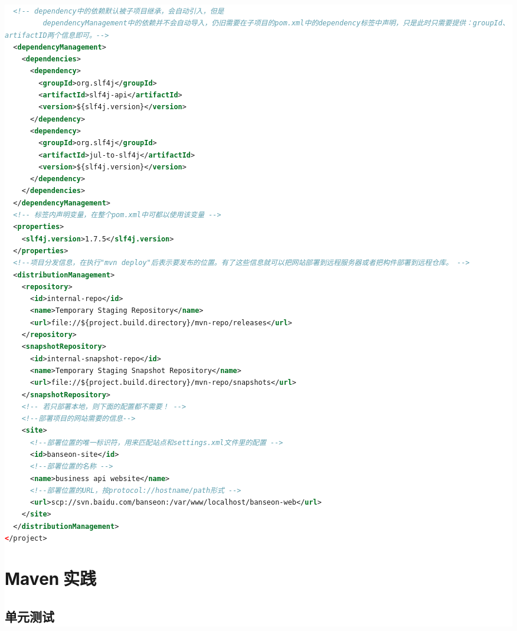 ```xml
  <!-- dependency中的依赖默认被子项目继承，会自动引入，但是
         dependencyManagement中的依赖并不会自动导入，仍旧需要在子项目的pom.xml中的dependency标签中声明，只是此时只需要提供：groupId、artifactID两个信息即可。-->
  <dependencyManagement>
    <dependencies>
      <dependency>
        <groupId>org.slf4j</groupId>
        <artifactId>slf4j-api</artifactId>
        <version>${slf4j.version}</version>
      </dependency>
      <dependency>
        <groupId>org.slf4j</groupId>
        <artifactId>jul-to-slf4j</artifactId>
        <version>${slf4j.version}</version>
      </dependency>
    </dependencies>
  </dependencyManagement>
  <!-- 标签内声明变量，在整个pom.xml中可都以使用该变量 -->
  <properties>
    <slf4j.version>1.7.5</slf4j.version>
  </properties>
  <!--项目分发信息，在执行"mvn deploy"后表示要发布的位置。有了这些信息就可以把网站部署到远程服务器或者把构件部署到远程仓库。 -->
  <distributionManagement>
    <repository>
      <id>internal-repo</id>
      <name>Temporary Staging Repository</name>
      <url>file://${project.build.directory}/mvn-repo/releases</url>
    </repository>
    <snapshotRepository>
      <id>internal-snapshot-repo</id>
      <name>Temporary Staging Snapshot Repository</name>
      <url>file://${project.build.directory}/mvn-repo/snapshots</url>
    </snapshotRepository>
    <!-- 若只部署本地，则下面的配置都不需要！ -->
    <!--部署项目的网站需要的信息-->
    <site>
      <!--部署位置的唯一标识符，用来匹配站点和settings.xml文件里的配置 -->
      <id>banseon-site</id>
      <!--部署位置的名称 -->
      <name>business api website</name>
      <!--部署位置的URL，按protocol://hostname/path形式 -->
      <url>scp://svn.baidu.com/banseon:/var/www/localhost/banseon-web</url>
    </site>
  </distributionManagement>
</project>
```

# Maven 实践

## 单元测试
